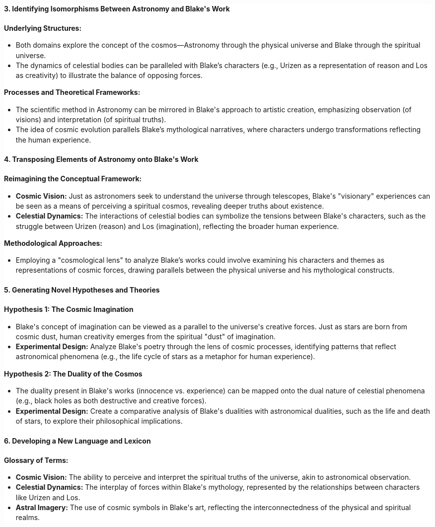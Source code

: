 #### 3. Identifying Isomorphisms Between Astronomy and Blake's Work

**Underlying Structures:**
- Both domains explore the concept of the cosmos—Astronomy through the physical universe and Blake through the spiritual universe.
- The dynamics of celestial bodies can be paralleled with Blake’s characters (e.g., Urizen as a representation of reason and Los as creativity) to illustrate the balance of opposing forces.

**Processes and Theoretical Frameworks:**
- The scientific method in Astronomy can be mirrored in Blake's approach to artistic creation, emphasizing observation (of visions) and interpretation (of spiritual truths).
- The idea of cosmic evolution parallels Blake’s mythological narratives, where characters undergo transformations reflecting the human experience.

#### 4. Transposing Elements of Astronomy onto Blake's Work

**Reimagining the Conceptual Framework:**
- **Cosmic Vision:** Just as astronomers seek to understand the universe through telescopes, Blake's "visionary" experiences can be seen as a means of perceiving a spiritual cosmos, revealing deeper truths about existence.
- **Celestial Dynamics:** The interactions of celestial bodies can symbolize the tensions between Blake's characters, such as the struggle between Urizen (reason) and Los (imagination), reflecting the broader human experience.

**Methodological Approaches:**
- Employing a "cosmological lens" to analyze Blake’s works could involve examining his characters and themes as representations of cosmic forces, drawing parallels between the physical universe and his mythological constructs.

#### 5. Generating Novel Hypotheses and Theories

**Hypothesis 1: The Cosmic Imagination**
- Blake's concept of imagination can be viewed as a parallel to the universe's creative forces. Just as stars are born from cosmic dust, human creativity emerges from the spiritual "dust" of imagination.
- **Experimental Design:** Analyze Blake's poetry through the lens of cosmic processes, identifying patterns that reflect astronomical phenomena (e.g., the life cycle of stars as a metaphor for human experience).

**Hypothesis 2: The Duality of the Cosmos**
- The duality present in Blake's works (innocence vs. experience) can be mapped onto the dual nature of celestial phenomena (e.g., black holes as both destructive and creative forces).
- **Experimental Design:** Create a comparative analysis of Blake's dualities with astronomical dualities, such as the life and death of stars, to explore their philosophical implications.

#### 6. Developing a New Language and Lexicon

**Glossary of Terms:**
- **Cosmic Vision:** The ability to perceive and interpret the spiritual truths of the universe, akin to astronomical observation.
- **Celestial Dynamics:** The interplay of forces within Blake's mythology, represented by the relationships between characters like Urizen and Los.
- **Astral Imagery:** The use of cosmic symbols in Blake's art, reflecting the interconnectedness of the physical and spiritual realms.
